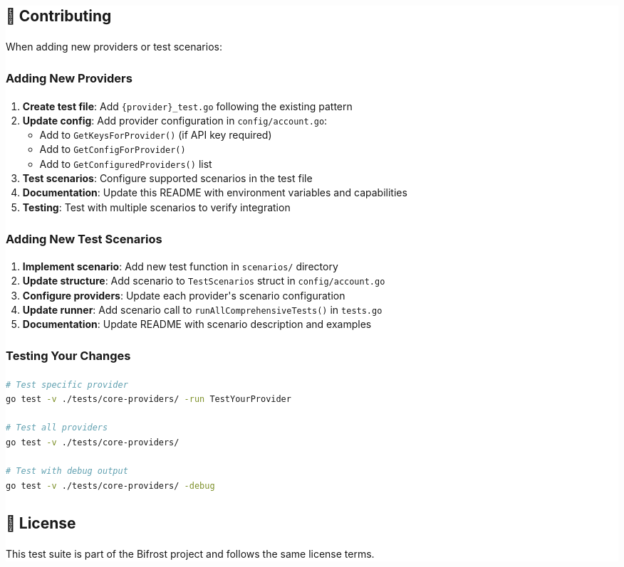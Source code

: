 ## 🤝 Contributing

When adding new providers or test scenarios:

### Adding New Providers

1. **Create test file**: Add `{provider}_test.go` following the existing pattern
2. **Update config**: Add provider configuration in `config/account.go`:
   - Add to `GetKeysForProvider()` (if API key required)
   - Add to `GetConfigForProvider()`
   - Add to `GetConfiguredProviders()` list
3. **Test scenarios**: Configure supported scenarios in the test file
4. **Documentation**: Update this README with environment variables and capabilities
5. **Testing**: Test with multiple scenarios to verify integration

### Adding New Test Scenarios

1. **Implement scenario**: Add new test function in `scenarios/` directory
2. **Update structure**: Add scenario to `TestScenarios` struct in `config/account.go`
3. **Configure providers**: Update each provider's scenario configuration
4. **Update runner**: Add scenario call to `runAllComprehensiveTests()` in `tests.go`
5. **Documentation**: Update README with scenario description and examples

### Testing Your Changes

```bash
# Test specific provider
go test -v ./tests/core-providers/ -run TestYourProvider

# Test all providers
go test -v ./tests/core-providers/

# Test with debug output
go test -v ./tests/core-providers/ -debug
```

## 📄 License

This test suite is part of the Bifrost project and follows the same license terms.
